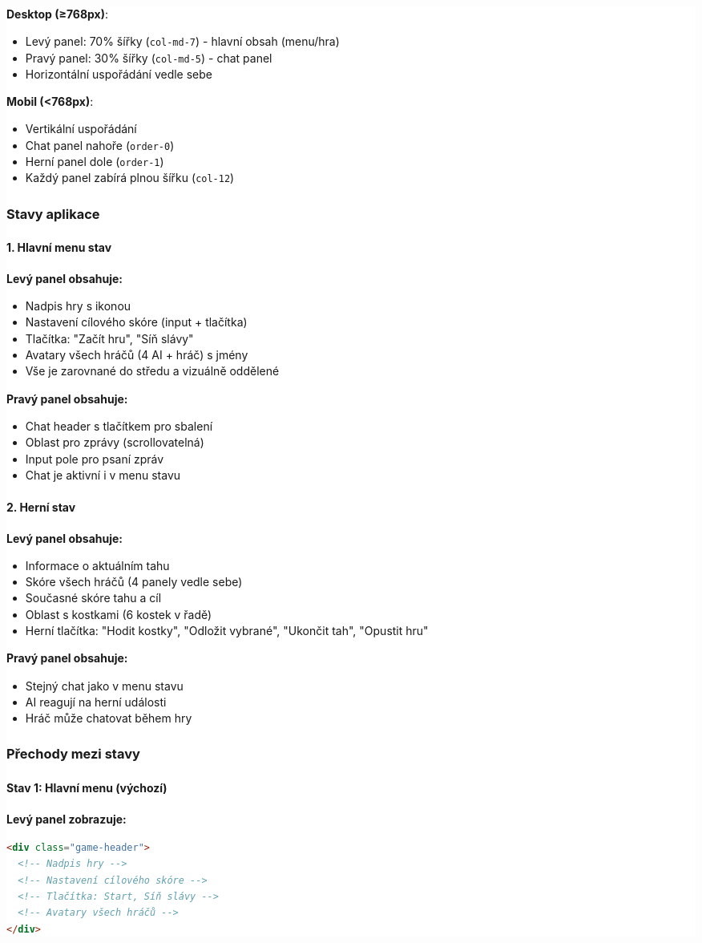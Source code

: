 **Desktop (≥768px)**:
- Levý panel: 70% šířky (`col-md-7`) - hlavní obsah (menu/hra)
- Pravý panel: 30% šířky (`col-md-5`) - chat panel
- Horizontální uspořádání vedle sebe

**Mobil (<768px)**:
- Vertikální uspořádání
- Chat panel nahoře (`order-0`)
- Herní panel dole (`order-1`)
- Každý panel zabírá plnou šířku (`col-12`)

### Stavy aplikace

#### 1. Hlavní menu stav
**Levý panel obsahuje:**
- Nadpis hry s ikonou
- Nastavení cílového skóre (input + tlačítka)
- Tlačítka: "Začít hru", "Síň slávy"
- Avatary všech hráčů (4 AI + hráč) s jmény
- Vše je zarovnané do středu a vizuálně oddělené

**Pravý panel obsahuje:**
- Chat header s tlačítkem pro sbalení
- Oblast pro zprávy (scrollovatelná)
- Input pole pro psaní zpráv
- Chat je aktivní i v menu stavu

#### 2. Herní stav
**Levý panel obsahuje:**
- Informace o aktuálním tahu
- Skóre všech hráčů (4 panely vedle sebe)
- Současné skóre tahu a cíl
- Oblast s kostkami (6 kostek v řadě)
- Herní tlačítka: "Hodit kostky", "Odložit vybrané", "Ukončit tah", "Opustit hru"

**Pravý panel obsahuje:**
- Stejný chat jako v menu stavu
- AI reagují na herní události
- Hráč může chatovat během hry

### Přechody mezi stavy

#### Stav 1: Hlavní menu (výchozí)
**Levý panel zobrazuje:**
```html
<div class="game-header">
  <!-- Nadpis hry -->
  <!-- Nastavení cílového skóre -->
  <!-- Tlačítka: Start, Síň slávy -->
  <!-- Avatary všech hráčů -->
</div>
```
